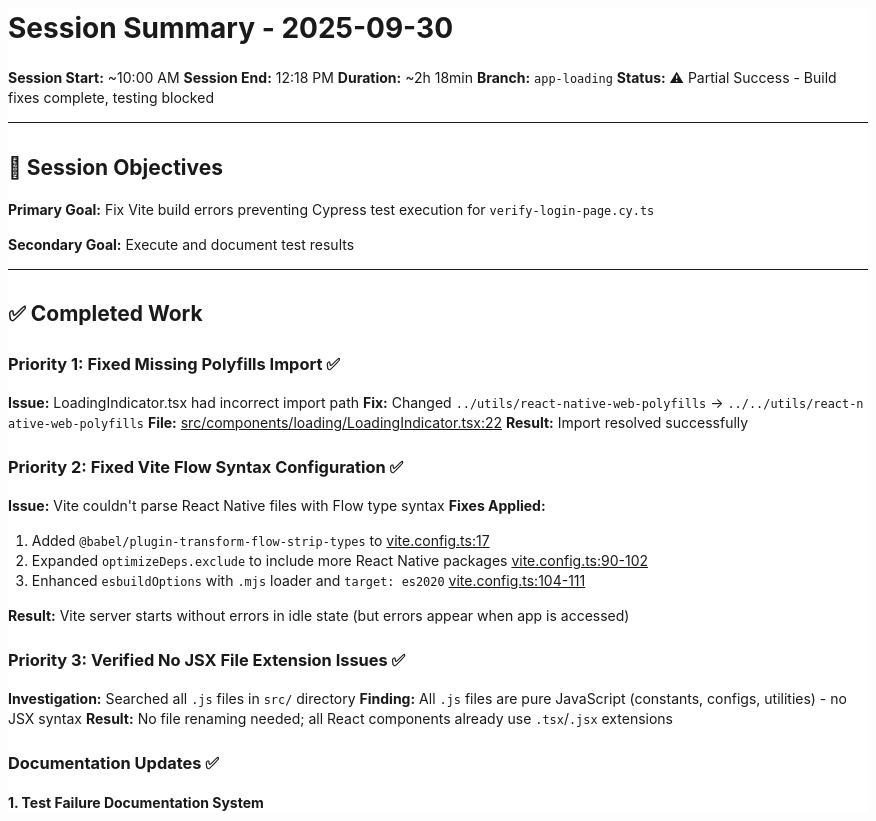 # Session Summary - 2025-09-30

**Session Start:** ~10:00 AM
**Session End:** 12:18 PM
**Duration:** ~2h 18min
**Branch:** `app-loading`
**Status:** ⚠️ Partial Success - Build fixes complete, testing blocked

---

## 🎯 Session Objectives

**Primary Goal:** Fix Vite build errors preventing Cypress test execution for `verify-login-page.cy.ts`

**Secondary Goal:** Execute and document test results

---

## ✅ Completed Work

### Priority 1: Fixed Missing Polyfills Import ✅

**Issue:** LoadingIndicator.tsx had incorrect import path
**Fix:** Changed `../utils/react-native-web-polyfills` → `../../utils/react-native-web-polyfills`
**File:** [src/components/loading/LoadingIndicator.tsx:22](src/components/loading/LoadingIndicator.tsx#L22)
**Result:** Import resolved successfully

### Priority 2: Fixed Vite Flow Syntax Configuration ✅

**Issue:** Vite couldn't parse React Native files with Flow type syntax
**Fixes Applied:**

1. Added `@babel/plugin-transform-flow-strip-types` to [vite.config.ts:17](vite.config.ts#L17)
2. Expanded `optimizeDeps.exclude` to include more React Native packages [vite.config.ts:90-102](vite.config.ts#L90)
3. Enhanced `esbuildOptions` with `.mjs` loader and `target: es2020` [vite.config.ts:104-111](vite.config.ts#L104)

**Result:** Vite server starts without errors in idle state (but errors appear when app is accessed)

### Priority 3: Verified No JSX File Extension Issues ✅

**Investigation:** Searched all `.js` files in `src/` directory
**Finding:** All `.js` files are pure JavaScript (constants, configs, utilities) - no JSX syntax
**Result:** No file renaming needed; all React components already use `.tsx`/`.jsx` extensions

### Documentation Updates ✅

**1. Test Failure Documentation System**
